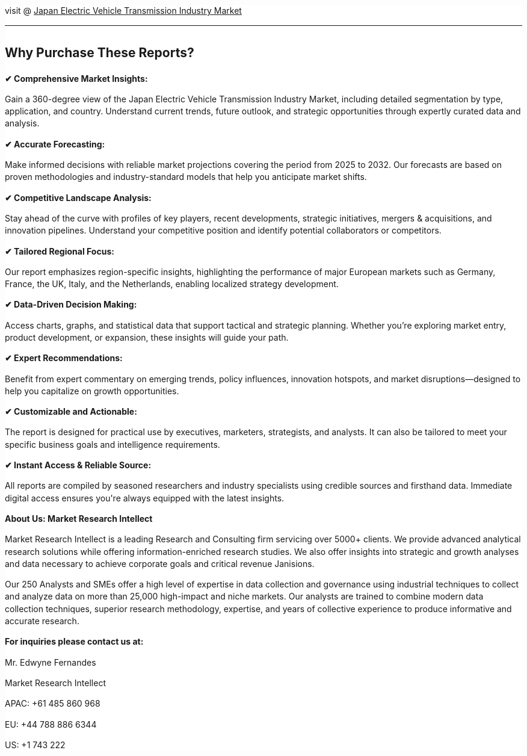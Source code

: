 visit&nbsp;@</strong>&nbsp;</span><span class="font-[700]"><a href="https://www.marketresearchintellect.com/product/global-electric-vehicle-transmission-industry-market/?utm_source=Linkedin&utm_medium=805" target="_blank" data-tracking-control-name="article-ssr-frontend-pulse_little-text-block" data-tracking-will-navigate="" data-test-link="">Japan Electric Vehicle Transmission Industry Market</a></span></p></blockquote><hr /><h2>Why Purchase These Reports?</h2><p><strong>✔ Comprehensive Market Insights:</strong></p><p>Gain a 360-degree view of the Japan Electric Vehicle Transmission Industry Market, including detailed segmentation by type, application, and country. Understand current trends, future outlook, and strategic opportunities through expertly curated data and analysis.</p><p><strong>✔ Accurate Forecasting:</strong></p><p>Make informed decisions with reliable market projections covering the period from 2025 to 2032. Our forecasts are based on proven methodologies and industry-standard models that help you anticipate market shifts.</p><p><strong>✔ Competitive Landscape Analysis:</strong></p><p>Stay ahead of the curve with profiles of key players, recent developments, strategic initiatives, mergers &amp; acquisitions, and innovation pipelines. Understand your competitive position and identify potential collaborators or competitors.</p><p><strong>✔ Tailored Regional Focus:</strong></p><p>Our report emphasizes region-specific insights, highlighting the performance of major European markets such as Germany, France, the UK, Italy, and the Netherlands, enabling localized strategy development.</p><p><strong>✔ Data-Driven Decision Making:</strong></p><p>Access charts, graphs, and statistical data that support tactical and strategic planning. Whether you&rsquo;re exploring market entry, product development, or expansion, these insights will guide your path.</p><p><strong>✔ Expert Recommendations:</strong></p><p>Benefit from expert commentary on emerging trends, policy influences, innovation hotspots, and market disruptions&mdash;designed to help you capitalize on growth opportunities.</p><p><strong>✔ Customizable and Actionable:</strong></p><p>The report is designed for practical use by executives, marketers, strategists, and analysts. It can also be tailored to meet your specific business goals and intelligence requirements.</p><p><strong>✔ Instant Access &amp; Reliable Source:</strong></p><p>All reports are compiled by seasoned researchers and industry specialists using credible sources and firsthand data. Immediate digital access ensures you're always equipped with the latest insights.</p><p><strong><span class="font-[700]">About Us: Market Research Intellect</span></strong></p><p><span class="">Market Research Intellect is a leading Research and Consulting firm servicing over 5000+ clients. We provide advanced analytical research solutions while offering information-enriched research studies.&nbsp;</span>We also offer insights into strategic and growth analyses and data necessary to achieve corporate goals and critical revenue Janisions.</p><p><span class="">Our 250 Analysts and SMEs offer a high level of expertise in data collection and governance using industrial techniques to collect and analyze data on more than 25,000 high-impact and niche markets. Our analysts are trained to combine modern data collection techniques, superior research methodology, expertise, and years of collective experience to produce informative and accurate research.</span></p><p><strong>For inquiries please contact us at:</strong></p><p>Mr. Edwyne Fernandes</p><p>Market Research Intellect</p><p>APAC: +61 485 860 968</p><p>EU: +44 788 886 6344</p><p>US: +1 743 222